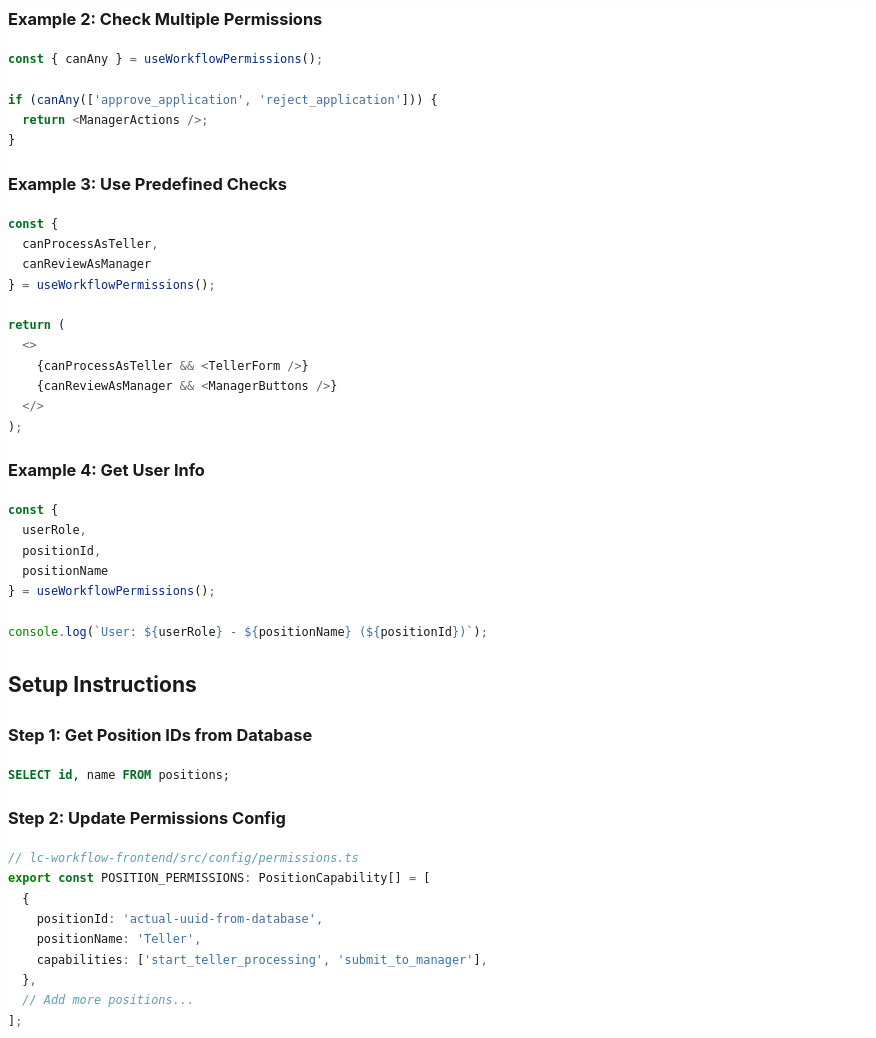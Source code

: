 ### Example 2: Check Multiple Permissions
```typescript
const { canAny } = useWorkflowPermissions();

if (canAny(['approve_application', 'reject_application'])) {
  return <ManagerActions />;
}
```

### Example 3: Use Predefined Checks
```typescript
const { 
  canProcessAsTeller,
  canReviewAsManager 
} = useWorkflowPermissions();

return (
  <>
    {canProcessAsTeller && <TellerForm />}
    {canReviewAsManager && <ManagerButtons />}
  </>
);
```

### Example 4: Get User Info
```typescript
const { 
  userRole,
  positionId,
  positionName 
} = useWorkflowPermissions();

console.log(`User: ${userRole} - ${positionName} (${positionId})`);
```

## Setup Instructions

### Step 1: Get Position IDs from Database
```sql
SELECT id, name FROM positions;
```

### Step 2: Update Permissions Config
```typescript
// lc-workflow-frontend/src/config/permissions.ts
export const POSITION_PERMISSIONS: PositionCapability[] = [
  {
    positionId: 'actual-uuid-from-database',
    positionName: 'Teller',
    capabilities: ['start_teller_processing', 'submit_to_manager'],
  },
  // Add more positions...
];
```
